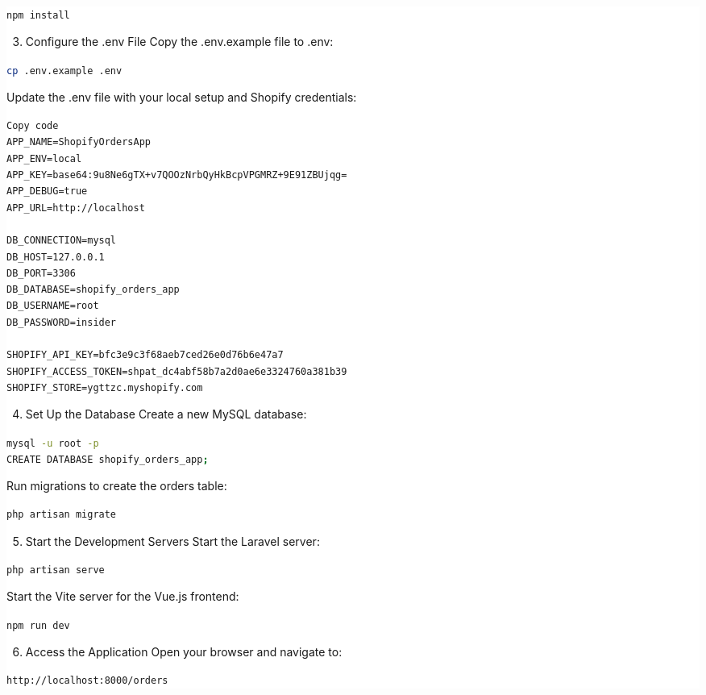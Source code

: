 ```bash
npm install
```
3. Configure the .env File
Copy the .env.example file to .env:

```bash
cp .env.example .env
```
Update the .env file with your local setup and Shopify credentials:

```env
Copy code
APP_NAME=ShopifyOrdersApp
APP_ENV=local
APP_KEY=base64:9u8Ne6gTX+v7QOOzNrbQyHkBcpVPGMRZ+9E91ZBUjqg=
APP_DEBUG=true
APP_URL=http://localhost

DB_CONNECTION=mysql
DB_HOST=127.0.0.1
DB_PORT=3306
DB_DATABASE=shopify_orders_app
DB_USERNAME=root
DB_PASSWORD=insider

SHOPIFY_API_KEY=bfc3e9c3f68aeb7ced26e0d76b6e47a7
SHOPIFY_ACCESS_TOKEN=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
SHOPIFY_STORE=ygttzc.myshopify.com
```
4. Set Up the Database
Create a new MySQL database:

```bash
mysql -u root -p
CREATE DATABASE shopify_orders_app;
```
Run migrations to create the orders table:
```bash
php artisan migrate
```
5. Start the Development Servers
Start the Laravel server:

```bash
php artisan serve
```
Start the Vite server for the Vue.js frontend:

```bash
npm run dev
```
6. Access the Application
Open your browser and navigate to:
```bash
http://localhost:8000/orders
```
